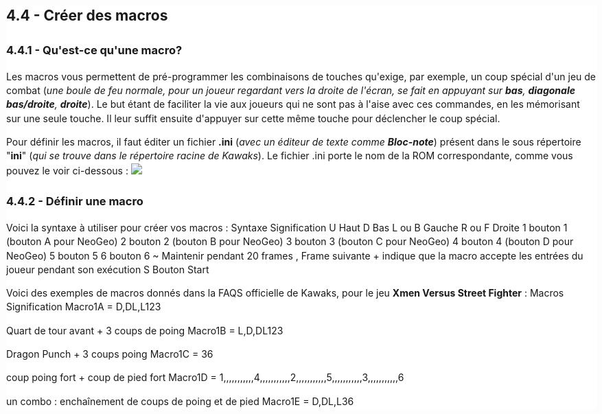 ## 4.4 - Créer des macros

### 4.4.1 - Qu'est-ce qu'une macro?

Les macros vous permettent de pré-programmer les combinaisons de touches qu'exige, par exemple, un coup spécial d'un jeu de combat (_une boule de feu normale, pour un joueur regardant vers la droite de l'écran, se fait en appuyant sur **bas**, **diagonale bas/droite**, **droite**_). Le but étant de faciliter la vie aux joueurs qui ne sont pas à l'aise avec ces commandes, en les mémorisant sur une seule touche. Il leur suffit ensuite d'appuyer sur cette même touche pour déclencher le coup spécial.

Pour définir les macros, il faut éditer un fichier **.ini** (_avec un éditeur de texte comme **Bloc-note**_) présent dans le sous répertoire "**ini**" (_qui se trouve dans le répertoire racine de Kawaks_). Le fichier .ini porte le nom de la ROM correspondante, comme vous pouvez le voir ci-dessous : ![](/emulators/winkawaks/configure/ini.JPG)

### 4.4.2 - Définir une macro

Voici la syntaxe à utiliser pour créer vos macros :
Syntaxe
Signification
U
Haut
D
Bas
L ou B Gauche
R ou F Droite
1
bouton 1 (bouton A pour NeoGeo) 2
bouton 2 (bouton B pour NeoGeo) 3
bouton 3 (bouton C pour NeoGeo) 4
bouton 4 (bouton D pour NeoGeo) 5
bouton 5 6
bouton 6 ~
Maintenir pendant 20 frames ,
Frame suivante +
indique que la macro accepte les entrées du joueur pendant son exécution
S
Bouton Start

Voici des exemples de macros donnés dans la FAQS officielle de Kawaks, pour le jeu **Xmen Versus Street Fighter** : Macros
Signification
Macro1A = D,DL,L123

Quart de tour avant + 3 coups de poing Macro1B = L,D,DL123

Dragon Punch + 3 coups poing Macro1C = 36

coup poing fort + coup de pied fort Macro1D = 1,,,,,,,,,,,4,,,,,,,,,,,2,,,,,,,,,,,5,,,,,,,,,,,3,,,,,,,,,,,6

un combo : enchaînement de coups de poing et de pied Macro1E = D,DL,L36
